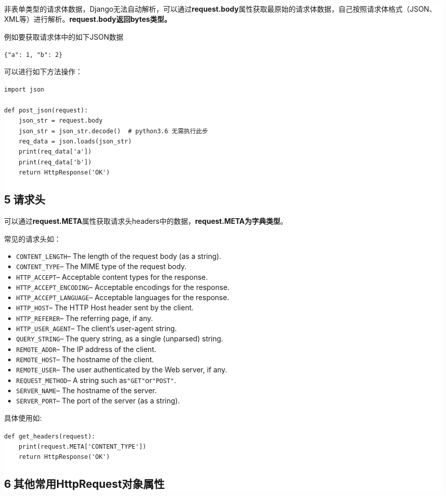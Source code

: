 非表单类型的请求体数据，Django无法自动解析，可以通过**request.body**属性获取最原始的请求体数据，自己按照请求体格式（JSON、XML等）进行解析。**request.body返回bytes类型。**

例如要获取请求体中的如下JSON数据

```
{"a": 1, "b": 2}
```

可以进行如下方法操作：

```
import json

def post_json(request):
    json_str = request.body
    json_str = json_str.decode()  # python3.6 无需执行此步
    req_data = json.loads(json_str)
    print(req_data['a'])
    print(req_data['b'])
    return HttpResponse('OK')
```

## 5 请求头

可以通过**request.META**属性获取请求头headers中的数据，**request.META为字典类型**。

常见的请求头如：

- `CONTENT_LENGTH`– The length of the request body (as a string).
- `CONTENT_TYPE`– The MIME type of the request body.
- `HTTP_ACCEPT`– Acceptable content types for the response.
- `HTTP_ACCEPT_ENCODING`– Acceptable encodings for the response.
- `HTTP_ACCEPT_LANGUAGE`– Acceptable languages for the response.
- `HTTP_HOST`– The HTTP Host header sent by the client.
- `HTTP_REFERER`– The referring page, if any.
- `HTTP_USER_AGENT`– The client’s user-agent string.
- `QUERY_STRING`– The query string, as a single (unparsed) string.
- `REMOTE_ADDR`– The IP address of the client.
- `REMOTE_HOST`– The hostname of the client.
- `REMOTE_USER`– The user authenticated by the Web server, if any.
- `REQUEST_METHOD`– A string such as`"GET"`or`"POST"`.
- `SERVER_NAME`– The hostname of the server.
- `SERVER_PORT`– The port of the server (as a string).

具体使用如:

```
def get_headers(request):
    print(request.META['CONTENT_TYPE'])
    return HttpResponse('OK')
```

## 6 其他常用HttpRequest对象属性
